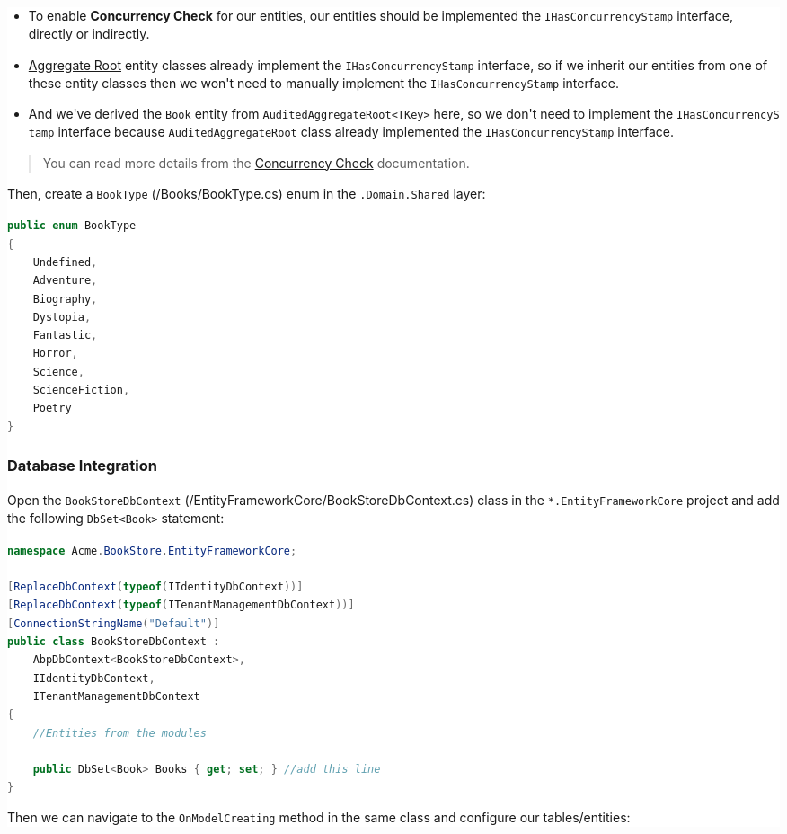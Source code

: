 * To enable **Concurrency Check** for our entities, our entities should be implemented the `IHasConcurrencyStamp` interface, directly or indirectly.

* [Aggregate Root](https://docs.abp.io/en/abp/5.2/Entities#aggregateroot-class) entity classes already implement the `IHasConcurrencyStamp` interface, so if we inherit our entities from one of these entity classes then we won't need to manually implement the `IHasConcurrencyStamp` interface.

* And we've derived the `Book` entity from `AuditedAggregateRoot<TKey>` here, so we don't need to implement the `IHasConcurrencyStamp` interface because `AuditedAggregateRoot` class already implemented the `IHasConcurrencyStamp` interface.

> You can read more details from the [Concurrency Check](https://docs.abp.io/en/abp/5.2/Concurrency-Check) documentation.

Then, create a `BookType` (/Books/BookType.cs) enum in the `.Domain.Shared` layer:

```csharp
public enum BookType
{
    Undefined,
    Adventure,
    Biography,
    Dystopia,
    Fantastic,
    Horror,
    Science,
    ScienceFiction,
    Poetry
}
```

### Database Integration

Open the `BookStoreDbContext` (/EntityFrameworkCore/BookStoreDbContext.cs) class in the `*.EntityFrameworkCore` project and add the following `DbSet<Book>` statement:

```csharp
namespace Acme.BookStore.EntityFrameworkCore;

[ReplaceDbContext(typeof(IIdentityDbContext))]
[ReplaceDbContext(typeof(ITenantManagementDbContext))]
[ConnectionStringName("Default")]
public class BookStoreDbContext :
    AbpDbContext<BookStoreDbContext>,
    IIdentityDbContext,
    ITenantManagementDbContext
{
    //Entities from the modules

    public DbSet<Book> Books { get; set; } //add this line
}
```

Then we can navigate to the `OnModelCreating` method in the same class and configure our tables/entities:

